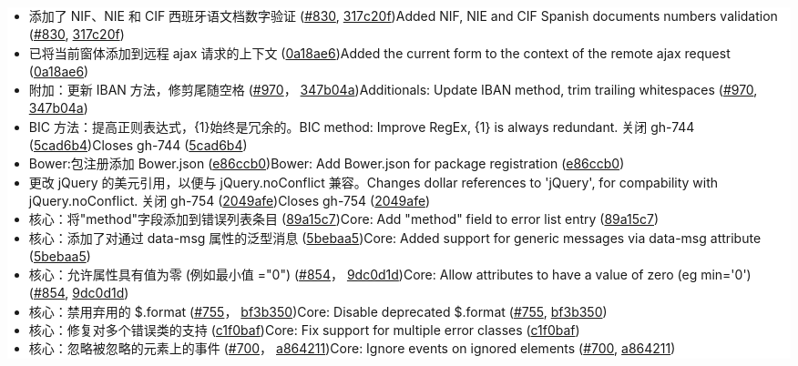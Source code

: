 * <span data-ttu-id="e0ddf-194">添加了 NIF、NIE 和 CIF 西班牙语文档数字验证 ([#830](https://github.com/jzaefferer/jquery-validation/issues/830), [317c20f](https://github.com/jzaefferer/jquery-validation/commit/317c20fa9bb772770bb9b70d46c7081d7cfc6545))</span><span class="sxs-lookup"><span data-stu-id="e0ddf-194">Added NIF, NIE and CIF Spanish documents numbers validation ([#830](https://github.com/jzaefferer/jquery-validation/issues/830), [317c20f](https://github.com/jzaefferer/jquery-validation/commit/317c20fa9bb772770bb9b70d46c7081d7cfc6545))</span></span>
* <span data-ttu-id="e0ddf-195">已将当前窗体添加到远程 ajax 请求的上下文 ([0a18ae6](https://github.com/jzaefferer/jquery-validation/commit/0a18ae65b9b6d877e3d15650a5c2617a9d2b11d5))</span><span class="sxs-lookup"><span data-stu-id="e0ddf-195">Added the current form to the context of the remote ajax request ([0a18ae6](https://github.com/jzaefferer/jquery-validation/commit/0a18ae65b9b6d877e3d15650a5c2617a9d2b11d5))</span></span>
* <span data-ttu-id="e0ddf-196">附加：更新 IBAN 方法，修剪尾随空格 ([#970](https://github.com/jzaefferer/jquery-validation/issues/970)， [347b04a](https://github.com/jzaefferer/jquery-validation/commit/347b04a7d4e798227405246a5de3fc57451d52e1))</span><span class="sxs-lookup"><span data-stu-id="e0ddf-196">Additionals: Update IBAN method, trim trailing whitespaces ([#970](https://github.com/jzaefferer/jquery-validation/issues/970), [347b04a](https://github.com/jzaefferer/jquery-validation/commit/347b04a7d4e798227405246a5de3fc57451d52e1))</span></span>
* <span data-ttu-id="e0ddf-197">BIC 方法：提高正则表达式，{1}始终是冗余的。</span><span class="sxs-lookup"><span data-stu-id="e0ddf-197">BIC method: Improve RegEx, {1} is always redundant.</span></span> <span data-ttu-id="e0ddf-198">关闭 gh-744 ([5cad6b4](https://github.com/jzaefferer/jquery-validation/commit/5cad6b493575e8a9a82470d17e0900c881130873))</span><span class="sxs-lookup"><span data-stu-id="e0ddf-198">Closes gh-744 ([5cad6b4](https://github.com/jzaefferer/jquery-validation/commit/5cad6b493575e8a9a82470d17e0900c881130873))</span></span>
* <span data-ttu-id="e0ddf-199">Bower:包注册添加 Bower.json ([e86ccb0](https://github.com/jzaefferer/jquery-validation/commit/e86ccb06e301613172d472cf15dd4011ff71b398))</span><span class="sxs-lookup"><span data-stu-id="e0ddf-199">Bower: Add Bower.json for package registration ([e86ccb0](https://github.com/jzaefferer/jquery-validation/commit/e86ccb06e301613172d472cf15dd4011ff71b398))</span></span>
* <span data-ttu-id="e0ddf-200">更改 jQuery 的美元引用，以便与 jQuery.noConflict 兼容。</span><span class="sxs-lookup"><span data-stu-id="e0ddf-200">Changes dollar references to 'jQuery', for compability with jQuery.noConflict.</span></span> <span data-ttu-id="e0ddf-201">关闭 gh-754 ([2049afe](https://github.com/jzaefferer/jquery-validation/commit/2049afe46c1be7b3b89b1d9f0690f5bebf4fbf68))</span><span class="sxs-lookup"><span data-stu-id="e0ddf-201">Closes gh-754 ([2049afe](https://github.com/jzaefferer/jquery-validation/commit/2049afe46c1be7b3b89b1d9f0690f5bebf4fbf68))</span></span>
* <span data-ttu-id="e0ddf-202">核心：将"method"字段添加到错误列表条目 ([89a15c7](https://github.com/jzaefferer/jquery-validation/commit/89a15c7a4b17fa2caaf4ff817f09b04c094c3884))</span><span class="sxs-lookup"><span data-stu-id="e0ddf-202">Core: Add "method" field to error list entry ([89a15c7](https://github.com/jzaefferer/jquery-validation/commit/89a15c7a4b17fa2caaf4ff817f09b04c094c3884))</span></span>
* <span data-ttu-id="e0ddf-203">核心：添加了对通过 data-msg 属性的泛型消息 ([5bebaa5](https://github.com/jzaefferer/jquery-validation/commit/5bebaa5c55c73f457c0e0181ec4e3b0c409e2a9d))</span><span class="sxs-lookup"><span data-stu-id="e0ddf-203">Core: Added support for generic messages via data-msg attribute ([5bebaa5](https://github.com/jzaefferer/jquery-validation/commit/5bebaa5c55c73f457c0e0181ec4e3b0c409e2a9d))</span></span>
* <span data-ttu-id="e0ddf-204">核心：允许属性具有值为零 (例如最小值 ="0") ([#854](https://github.com/jzaefferer/jquery-validation/issues/854)， [9dc0d1d](https://github.com/jzaefferer/jquery-validation/commit/9dc0d1dd946b2c6178991fb16df0223c76162579))</span><span class="sxs-lookup"><span data-stu-id="e0ddf-204">Core: Allow attributes to have a value of zero (eg min='0') ([#854](https://github.com/jzaefferer/jquery-validation/issues/854), [9dc0d1d](https://github.com/jzaefferer/jquery-validation/commit/9dc0d1dd946b2c6178991fb16df0223c76162579))</span></span>
* <span data-ttu-id="e0ddf-205">核心：禁用弃用的 $.format ([#755](https://github.com/jzaefferer/jquery-validation/issues/755)， [bf3b350](https://github.com/jzaefferer/jquery-validation/commit/bf3b3509140ea8ab5d83d3ec58fd9f1d7822efc5))</span><span class="sxs-lookup"><span data-stu-id="e0ddf-205">Core: Disable deprecated $.format ([#755](https://github.com/jzaefferer/jquery-validation/issues/755), [bf3b350](https://github.com/jzaefferer/jquery-validation/commit/bf3b3509140ea8ab5d83d3ec58fd9f1d7822efc5))</span></span>
* <span data-ttu-id="e0ddf-206">核心：修复对多个错误类的支持 ([c1f0baf](https://github.com/jzaefferer/jquery-validation/commit/c1f0baf36c21ca175bbc05fb9345e5b44b094821))</span><span class="sxs-lookup"><span data-stu-id="e0ddf-206">Core: Fix support for multiple error classes ([c1f0baf](https://github.com/jzaefferer/jquery-validation/commit/c1f0baf36c21ca175bbc05fb9345e5b44b094821))</span></span>
* <span data-ttu-id="e0ddf-207">核心：忽略被忽略的元素上的事件 ([#700](https://github.com/jzaefferer/jquery-validation/issues/700)， [a864211](https://github.com/jzaefferer/jquery-validation/commit/a86421131ea69786ee9e0d23a68a54a7658ccdbf))</span><span class="sxs-lookup"><span data-stu-id="e0ddf-207">Core: Ignore events on ignored elements ([#700](https://github.com/jzaefferer/jquery-validation/issues/700), [a864211](https://github.com/jzaefferer/jquery-validation/commit/a86421131ea69786ee9e0d23a68a54a7658ccdbf))</span></span>